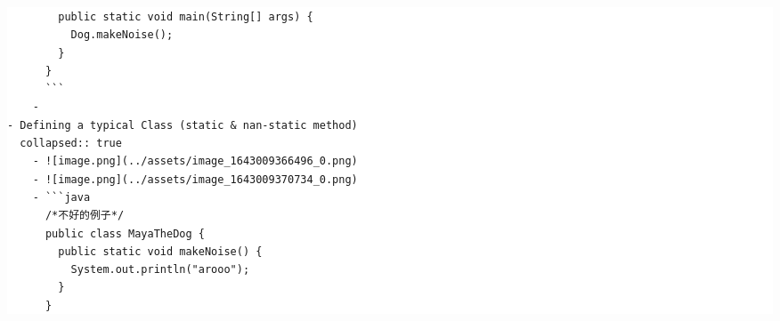 		    public static void main(String[] args) {
		      Dog.makeNoise();
		    }
		  }
		  ```
		-
	- Defining a typical Class (static & nan-static method)
	  collapsed:: true
		- ![image.png](../assets/image_1643009366496_0.png)
		- ![image.png](../assets/image_1643009370734_0.png)
		- ```java
		  /*不好的例子*/
		  public class MayaTheDog {
		    public static void makeNoise() {
		      System.out.println("arooo");
		    }
		  }